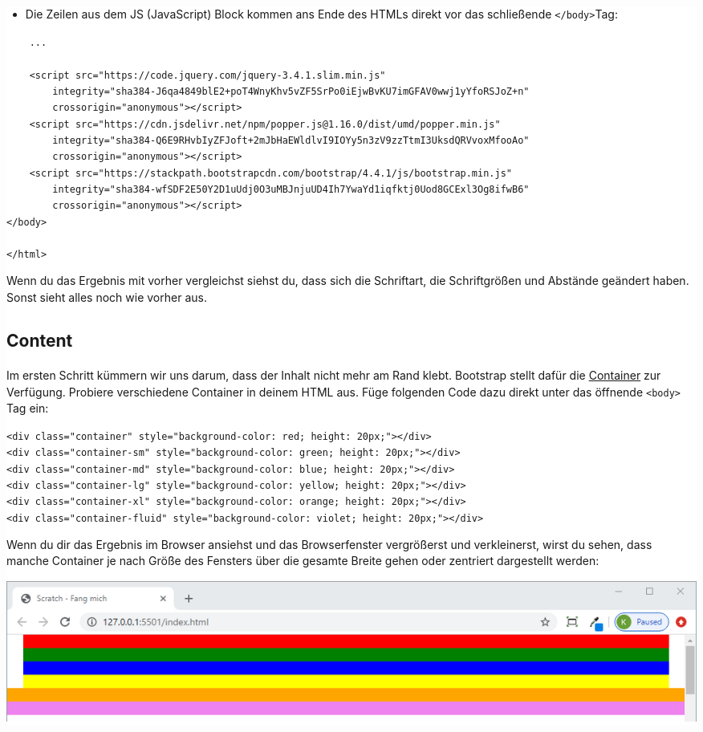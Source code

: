 * Die Zeilen aus dem JS (JavaScript) Block kommen ans Ende des HTMLs direkt vor das schließende `</body>`Tag:

```
    ...

    <script src="https://code.jquery.com/jquery-3.4.1.slim.min.js"
        integrity="sha384-J6qa4849blE2+poT4WnyKhv5vZF5SrPo0iEjwBvKU7imGFAV0wwj1yYfoRSJoZ+n"
        crossorigin="anonymous"></script>
    <script src="https://cdn.jsdelivr.net/npm/popper.js@1.16.0/dist/umd/popper.min.js"
        integrity="sha384-Q6E9RHvbIyZFJoft+2mJbHaEWldlvI9IOYy5n3zV9zzTtmI3UksdQRVvoxMfooAo"
        crossorigin="anonymous"></script>
    <script src="https://stackpath.bootstrapcdn.com/bootstrap/4.4.1/js/bootstrap.min.js"
        integrity="sha384-wfSDF2E50Y2D1uUdj0O3uMBJnjuUD4Ih7YwaYd1iqfktj0Uod8GCExl3Og8ifwB6"
        crossorigin="anonymous"></script>
</body>

</html>
```

Wenn du das Ergebnis mit vorher vergleichst siehst du, dass sich die Schriftart, die Schriftgrößen und Abstände geändert haben. Sonst sieht alles noch wie vorher aus.

## Content

Im ersten Schritt kümmern wir uns darum, dass der Inhalt nicht mehr am Rand klebt. Bootstrap stellt dafür die [Container](https://getbootstrap.com/docs/4.4/layout/overview/#containers) zur Verfügung. Probiere verschiedene Container in deinem HTML aus. Füge folgenden Code dazu direkt unter das öffnende `<body>` Tag ein:

```
<div class="container" style="background-color: red; height: 20px;"></div>
<div class="container-sm" style="background-color: green; height: 20px;"></div>
<div class="container-md" style="background-color: blue; height: 20px;"></div>
<div class="container-lg" style="background-color: yellow; height: 20px;"></div>
<div class="container-xl" style="background-color: orange; height: 20px;"></div>
<div class="container-fluid" style="background-color: violet; height: 20px;"></div>
```

Wenn du dir das Ergebnis im Browser ansiehst und das Browserfenster vergrößerst und verkleinerst, wirst du sehen, dass manche Container je nach Größe des Fensters über die gesamte Breite gehen oder zentriert dargestellt werden:

![Containers](erste-schritte-mit-bootstrap/containers.png)
